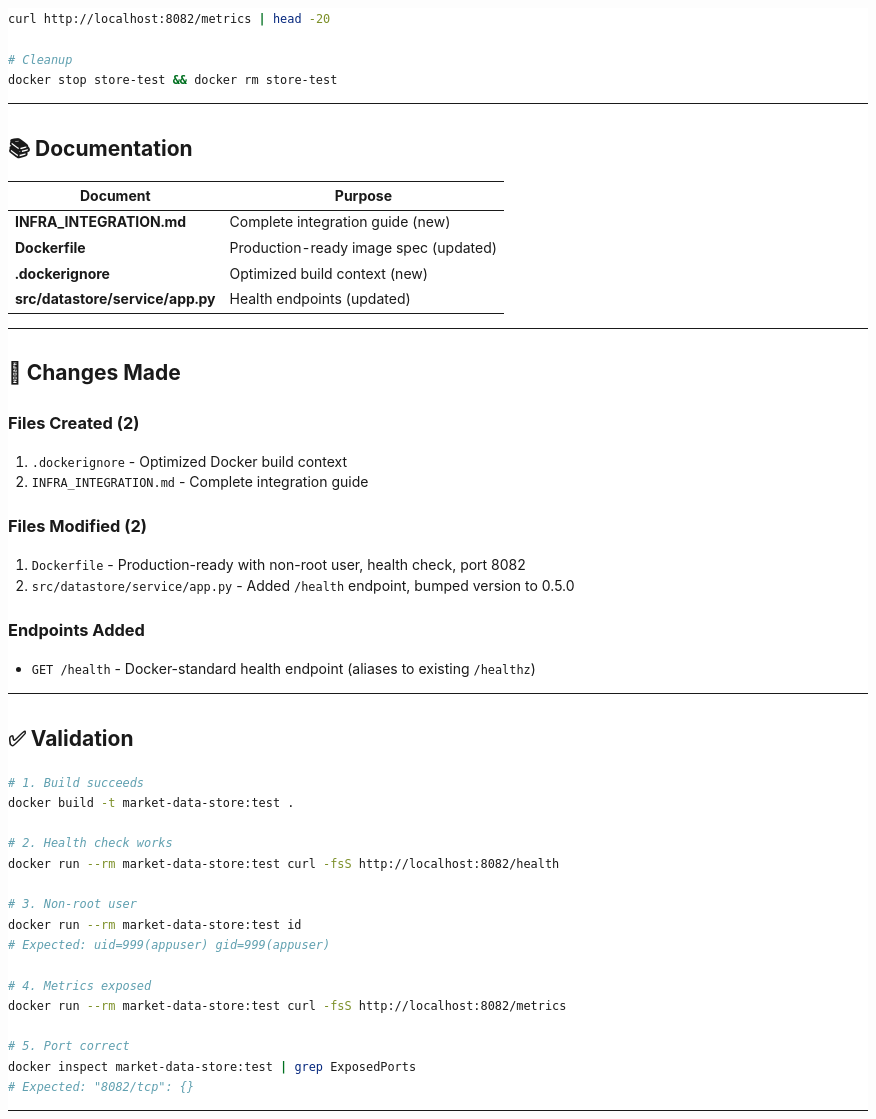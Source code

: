 ```bash
curl http://localhost:8082/metrics | head -20

# Cleanup
docker stop store-test && docker rm store-test
```

---

## 📚 Documentation

| Document | Purpose |
|----------|---------|
| **INFRA_INTEGRATION.md** | Complete integration guide (new) |
| **Dockerfile** | Production-ready image spec (updated) |
| **.dockerignore** | Optimized build context (new) |
| **src/datastore/service/app.py** | Health endpoints (updated) |

---

## 🎯 Changes Made

### Files Created (2)
1. `.dockerignore` - Optimized Docker build context
2. `INFRA_INTEGRATION.md` - Complete integration guide

### Files Modified (2)
1. `Dockerfile` - Production-ready with non-root user, health check, port 8082
2. `src/datastore/service/app.py` - Added `/health` endpoint, bumped version to 0.5.0

### Endpoints Added
- `GET /health` - Docker-standard health endpoint (aliases to existing `/healthz`)

---

## ✅ Validation

```bash
# 1. Build succeeds
docker build -t market-data-store:test .

# 2. Health check works
docker run --rm market-data-store:test curl -fsS http://localhost:8082/health

# 3. Non-root user
docker run --rm market-data-store:test id
# Expected: uid=999(appuser) gid=999(appuser)

# 4. Metrics exposed
docker run --rm market-data-store:test curl -fsS http://localhost:8082/metrics

# 5. Port correct
docker inspect market-data-store:test | grep ExposedPorts
# Expected: "8082/tcp": {}
```

---